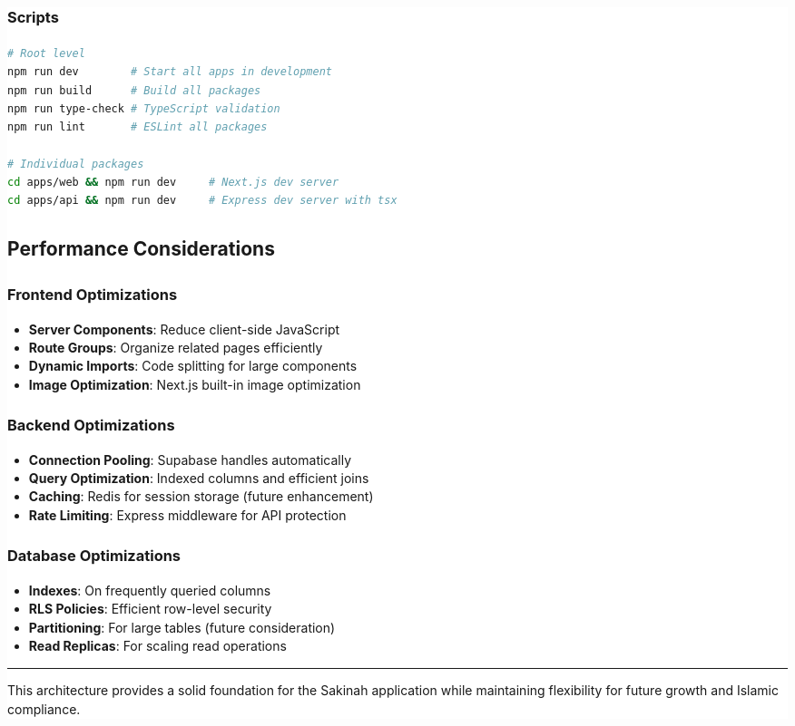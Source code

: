 ### Scripts

```bash
# Root level
npm run dev        # Start all apps in development
npm run build      # Build all packages
npm run type-check # TypeScript validation
npm run lint       # ESLint all packages

# Individual packages
cd apps/web && npm run dev     # Next.js dev server
cd apps/api && npm run dev     # Express dev server with tsx
```

## Performance Considerations

### Frontend Optimizations
- **Server Components**: Reduce client-side JavaScript
- **Route Groups**: Organize related pages efficiently
- **Dynamic Imports**: Code splitting for large components
- **Image Optimization**: Next.js built-in image optimization

### Backend Optimizations
- **Connection Pooling**: Supabase handles automatically
- **Query Optimization**: Indexed columns and efficient joins
- **Caching**: Redis for session storage (future enhancement)
- **Rate Limiting**: Express middleware for API protection

### Database Optimizations
- **Indexes**: On frequently queried columns
- **RLS Policies**: Efficient row-level security
- **Partitioning**: For large tables (future consideration)
- **Read Replicas**: For scaling read operations

---

This architecture provides a solid foundation for the Sakinah application while maintaining flexibility for future growth and Islamic compliance.